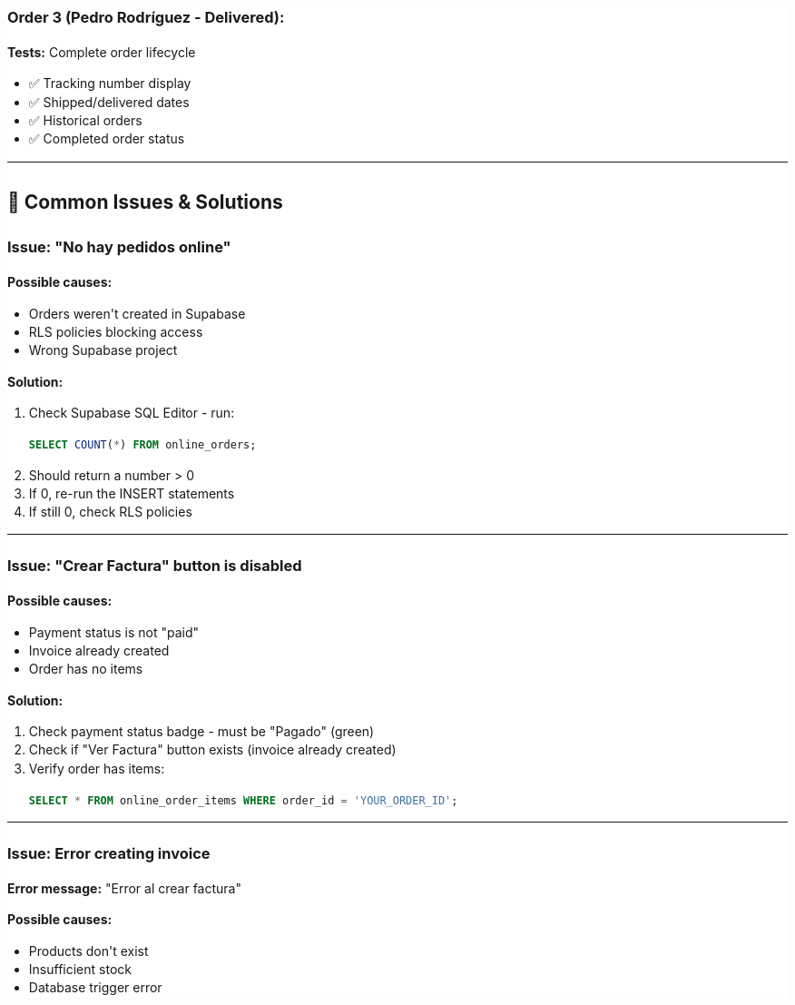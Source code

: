 ### Order 3 (Pedro Rodríguez - Delivered):
**Tests:** Complete order lifecycle
- ✅ Tracking number display
- ✅ Shipped/delivered dates
- ✅ Historical orders
- ✅ Completed order status

---

## 🐛 Common Issues & Solutions

### Issue: "No hay pedidos online"

**Possible causes:**
- Orders weren't created in Supabase
- RLS policies blocking access
- Wrong Supabase project

**Solution:**
1. Check Supabase SQL Editor - run:
   ```sql
   SELECT COUNT(*) FROM online_orders;
   ```
2. Should return a number > 0
3. If 0, re-run the INSERT statements
4. If still 0, check RLS policies

---

### Issue: "Crear Factura" button is disabled

**Possible causes:**
- Payment status is not "paid"
- Invoice already created
- Order has no items

**Solution:**
1. Check payment status badge - must be "Pagado" (green)
2. Check if "Ver Factura" button exists (invoice already created)
3. Verify order has items:
   ```sql
   SELECT * FROM online_order_items WHERE order_id = 'YOUR_ORDER_ID';
   ```

---

### Issue: Error creating invoice

**Error message:** "Error al crear factura"

**Possible causes:**
- Products don't exist
- Insufficient stock
- Database trigger error
